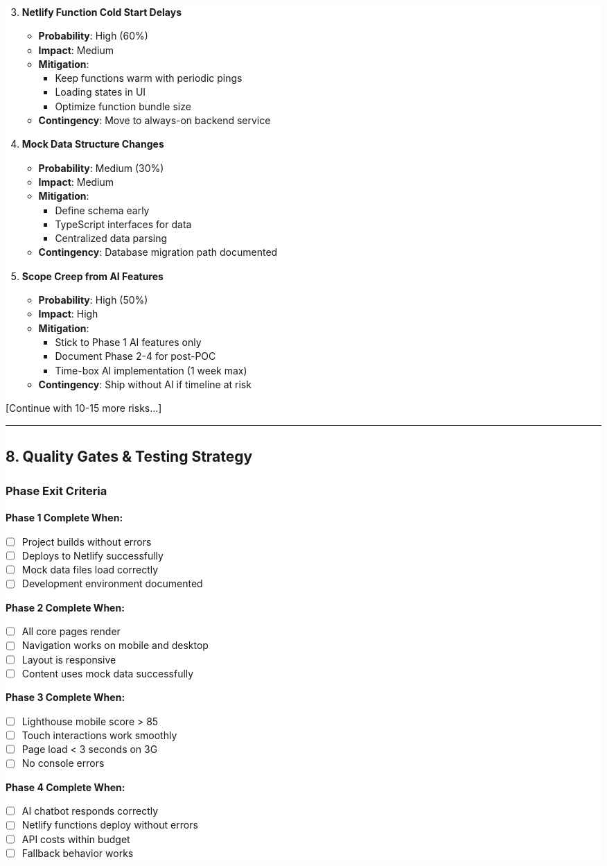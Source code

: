3. **Netlify Function Cold Start Delays**
   - **Probability**: High (60%)
   - **Impact**: Medium
   - **Mitigation**:
     - Keep functions warm with periodic pings
     - Loading states in UI
     - Optimize function bundle size
   - **Contingency**: Move to always-on backend service

4. **Mock Data Structure Changes**
   - **Probability**: Medium (30%)
   - **Impact**: Medium
   - **Mitigation**:
     - Define schema early
     - TypeScript interfaces for data
     - Centralized data parsing
   - **Contingency**: Database migration path documented

5. **Scope Creep from AI Features**
   - **Probability**: High (50%)
   - **Impact**: High
   - **Mitigation**:
     - Stick to Phase 1 AI features only
     - Document Phase 2-4 for post-POC
     - Time-box AI implementation (1 week max)
   - **Contingency**: Ship without AI if timeline at risk

[Continue with 10-15 more risks...]

---

## 8. Quality Gates & Testing Strategy

### Phase Exit Criteria

**Phase 1 Complete When:**
- [ ] Project builds without errors
- [ ] Deploys to Netlify successfully
- [ ] Mock data files load correctly
- [ ] Development environment documented

**Phase 2 Complete When:**
- [ ] All core pages render
- [ ] Navigation works on mobile and desktop
- [ ] Layout is responsive
- [ ] Content uses mock data successfully

**Phase 3 Complete When:**
- [ ] Lighthouse mobile score > 85
- [ ] Touch interactions work smoothly
- [ ] Page load < 3 seconds on 3G
- [ ] No console errors

**Phase 4 Complete When:**
- [ ] AI chatbot responds correctly
- [ ] Netlify functions deploy without errors
- [ ] API costs within budget
- [ ] Fallback behavior works
